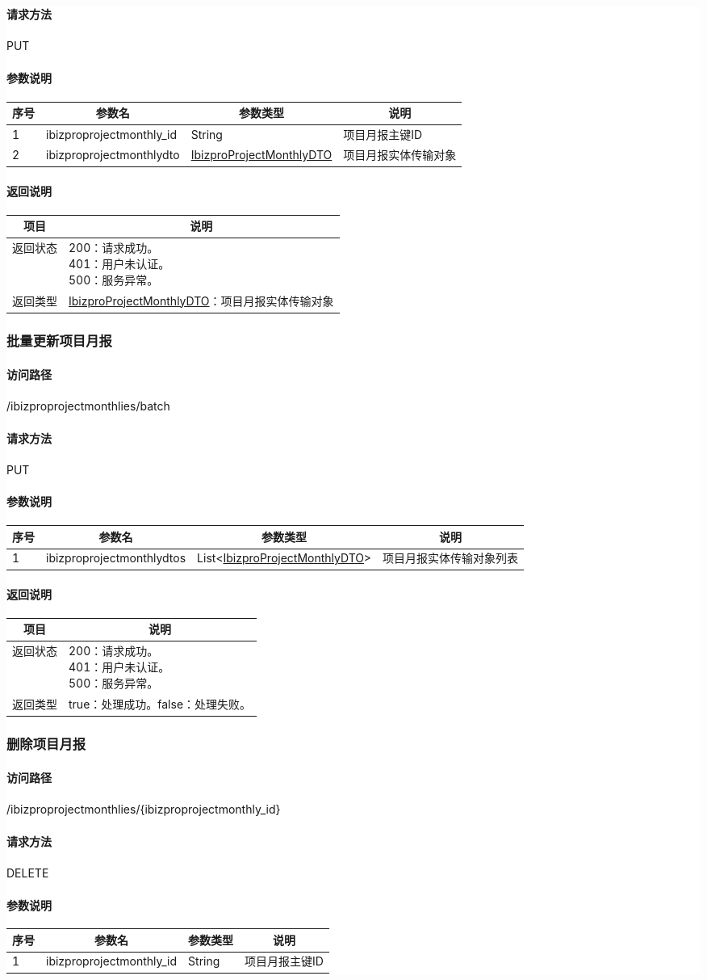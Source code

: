 #### 请求方法
PUT

#### 参数说明
| 序号 | 参数名 | 参数类型 | 说明 |
| ---- | ---- | ---- | ---- |
| 1 | ibizproprojectmonthly_id | String | 项目月报主键ID |
| 2 | ibizproprojectmonthlydto | [IbizproProjectMonthlyDTO](#IbizproProjectMonthlyDTO) | 项目月报实体传输对象 |

#### 返回说明
| 项目 | 说明 |
| ---- | ---- |
| 返回状态 | 200：请求成功。<br>401：用户未认证。<br>500：服务异常。 |
| 返回类型 | [IbizproProjectMonthlyDTO](#IbizproProjectMonthlyDTO)：项目月报实体传输对象 |

### 批量更新项目月报
#### 访问路径
/ibizproprojectmonthlies/batch

#### 请求方法
PUT

#### 参数说明
| 序号 | 参数名 | 参数类型 | 说明 |
| ---- | ---- | ---- | ---- |
| 1 | ibizproprojectmonthlydtos | List<[IbizproProjectMonthlyDTO](#IbizproProjectMonthlyDTO)> | 项目月报实体传输对象列表 |

#### 返回说明
| 项目 | 说明 |
| ---- | ---- |
| 返回状态 | 200：请求成功。<br>401：用户未认证。<br>500：服务异常。 |
| 返回类型 | true：处理成功。false：处理失败。 |

### 删除项目月报
#### 访问路径
/ibizproprojectmonthlies/{ibizproprojectmonthly_id}

#### 请求方法
DELETE

#### 参数说明
| 序号 | 参数名 | 参数类型 | 说明 |
| ---- | ---- | ---- | ---- |
| 1 | ibizproprojectmonthly_id | String | 项目月报主键ID |
